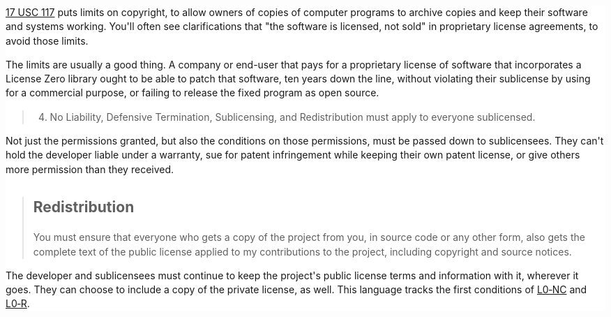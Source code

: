 [17 USC 117](https://www.gpo.gov/fdsys/pkg/USCODE-2016-title17/html/USCODE-2016-title17-chap1-sec117.htm) puts limits on copyright, to allow owners of copies of computer programs to archive copies and keep their software and systems working.  You'll often see clarifications that "the software is licensed, not sold" in proprietary license agreements, to avoid those limits.

The limits are usually a good thing.  A company or end-user that pays for a proprietary license of software that incorporates a License Zero library ought to be able to patch that software, ten years down the line, without violating their sublicense by using for a commercial purpose, or failing to release the fixed program as open source.

> <ol start="4"><li>No Liability, Defensive Termination, Sublicensing, and Redistribution must apply to everyone sublicensed.</li></ol>

Not just the permissions granted, but also the conditions on those permissions, must be passed down to sublicensees.  They can't hold the developer liable under a warranty, sue for patent infringement while keeping their own patent license, or give others more permission than they received.

> ## Redistribution
>
> You must ensure that everyone who gets a copy of the project from you, in source code or any other form, also gets the complete text of the public license applied to my contributions to the project, including copyright and source notices.

The developer and sublicensees must continue to keep the project's public license terms and information with it, wherever it goes.  They can choose to include a copy of the private license, as well.  This language tracks the first conditions of [L0‑NC] and [L0‑R].


[L0‑NC]: https://licensezero.com/licenses/noncommercial
[L0‑R]: https://licensezero.com/licenses/reciprocal
[Apache 2.0]: https://www.apache.org/licenses/LICENSE-2.0